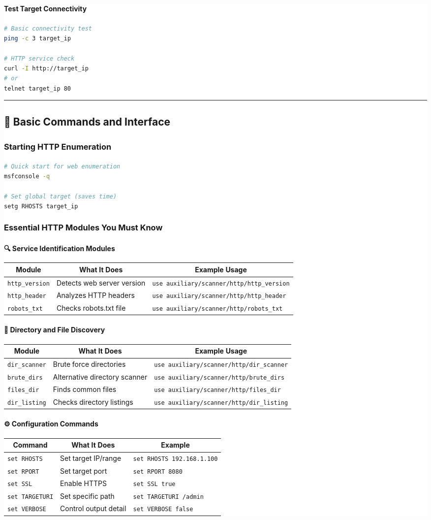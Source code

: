 #### Test Target Connectivity
```bash
# Basic connectivity test
ping -c 3 target_ip

# HTTP service check
curl -I http://target_ip
# or
telnet target_ip 80
```

---

## 🔧 Basic Commands and Interface

### Starting HTTP Enumeration

```bash
# Quick start for web enumeration
msfconsole -q

# Set global target (saves time)
setg RHOSTS target_ip
```

### Essential HTTP Modules You Must Know

#### 🔍 Service Identification Modules
| Module | What It Does | Example Usage |
|--------|--------------|---------------|
| `http_version` | Detects web server version | `use auxiliary/scanner/http/http_version` |
| `http_header` | Analyzes HTTP headers | `use auxiliary/scanner/http/http_header` |
| `robots_txt` | Checks robots.txt file | `use auxiliary/scanner/http/robots_txt` |

#### 📁 Directory and File Discovery
| Module | What It Does | Example Usage |
|--------|--------------|---------------|
| `dir_scanner` | Brute force directories | `use auxiliary/scanner/http/dir_scanner` |
| `brute_dirs` | Alternative directory scanner | `use auxiliary/scanner/http/brute_dirs` |
| `files_dir` | Finds common files | `use auxiliary/scanner/http/files_dir` |
| `dir_listing` | Checks directory listings | `use auxiliary/scanner/http/dir_listing` |

#### ⚙️ Configuration Commands
| Command | What It Does | Example |
|---------|--------------|---------|
| `set RHOSTS` | Set target IP/range | `set RHOSTS 192.168.1.100` |
| `set RPORT` | Set target port | `set RPORT 8080` |
| `set SSL` | Enable HTTPS | `set SSL true` |
| `set TARGETURI` | Set specific path | `set TARGETURI /admin` |
| `set VERBOSE` | Control output detail | `set VERBOSE false` |
